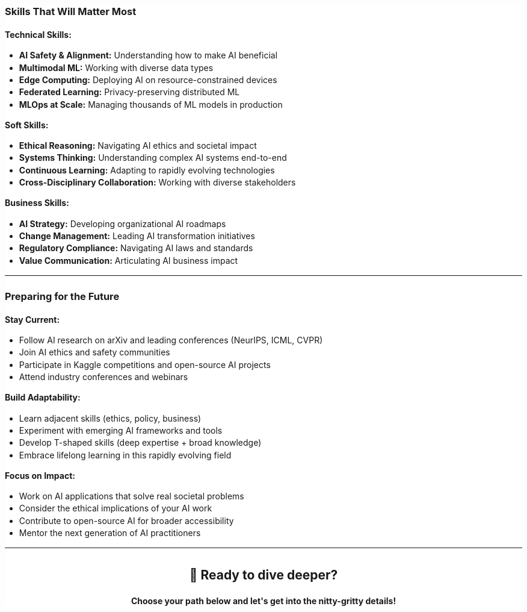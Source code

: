 
### Skills That Will Matter Most

**Technical Skills:**

- **AI Safety & Alignment:** Understanding how to make AI beneficial
- **Multimodal ML:** Working with diverse data types
- **Edge Computing:** Deploying AI on resource-constrained devices
- **Federated Learning:** Privacy-preserving distributed ML
- **MLOps at Scale:** Managing thousands of ML models in production

**Soft Skills:**

- **Ethical Reasoning:** Navigating AI ethics and societal impact
- **Systems Thinking:** Understanding complex AI systems end-to-end
- **Continuous Learning:** Adapting to rapidly evolving technologies
- **Cross-Disciplinary Collaboration:** Working with diverse stakeholders

**Business Skills:**

- **AI Strategy:** Developing organizational AI roadmaps
- **Change Management:** Leading AI transformation initiatives
- **Regulatory Compliance:** Navigating AI laws and standards
- **Value Communication:** Articulating AI business impact

---

### Preparing for the Future

**Stay Current:**

- Follow AI research on arXiv and leading conferences (NeurIPS, ICML, CVPR)
- Join AI ethics and safety communities
- Participate in Kaggle competitions and open-source AI projects
- Attend industry conferences and webinars

**Build Adaptability:**

- Learn adjacent skills (ethics, policy, business)
- Experiment with emerging AI frameworks and tools
- Develop T-shaped skills (deep expertise + broad knowledge)
- Embrace lifelong learning in this rapidly evolving field

**Focus on Impact:**

- Work on AI applications that solve real societal problems
- Consider the ethical implications of your AI work
- Contribute to open-source AI for broader accessibility
- Mentor the next generation of AI practitioners

---

<div align="center">

## 🚀 Ready to dive deeper?

**Choose your path below and let's get into the nitty-gritty details!**
